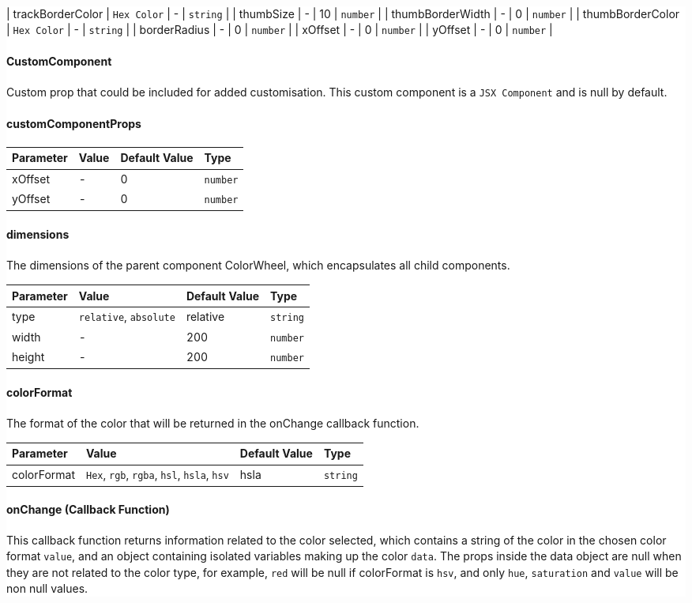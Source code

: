 | trackBorderColor | `Hex Color`              | -             | `string`  |
| thumbSize        | -                        | 10            | `number`  |
| thumbBorderWidth | -                        | 0             | `number`  |
| thumbBorderColor | `Hex Color`              | -             | `string`  |
| borderRadius     | -                        | 0             | `number`  |
| xOffset          | -                        | 0             | `number`  |
| yOffset          | -                        | 0             | `number`  |

#### CustomComponent

Custom prop that could be included for added customisation.
This custom component is a `JSX Component` and is null by default.

#### customComponentProps

| Parameter | Value | Default Value | Type     |
| :-------- | :---- | :------------ | :------- |
| xOffset   | -     | 0             | `number` |
| yOffset   | -     | 0             | `number` |

#### dimensions

The dimensions of the parent component ColorWheel, which encapsulates all child components.

| Parameter | Value                  | Default Value | Type     |
| :-------- | :--------------------- | :------------ | :------- |
| type      | `relative`, `absolute` | relative      | `string` |
| width     | -                      | 200           | `number` |
| height    | -                      | 200           | `number` |

#### colorFormat

The format of the color that will be returned in the onChange callback function.

| Parameter   | Value                                      | Default Value | Type     |
| :---------- | :----------------------------------------- | :------------ | :------- |
| colorFormat | `Hex`, `rgb`, `rgba`, `hsl`, `hsla`, `hsv` | hsla          | `string` |

#### onChange (Callback Function)

This callback function returns information related to the color selected,
which contains a string of the color in the chosen color format `value`,
and an object containing isolated variables making up the color `data`.
The props inside the data object are null when they are not related to the
color type, for example, `red` will be null if colorFormat is `hsv`, and
only `hue`, `saturation` and `value` will be non null values.
